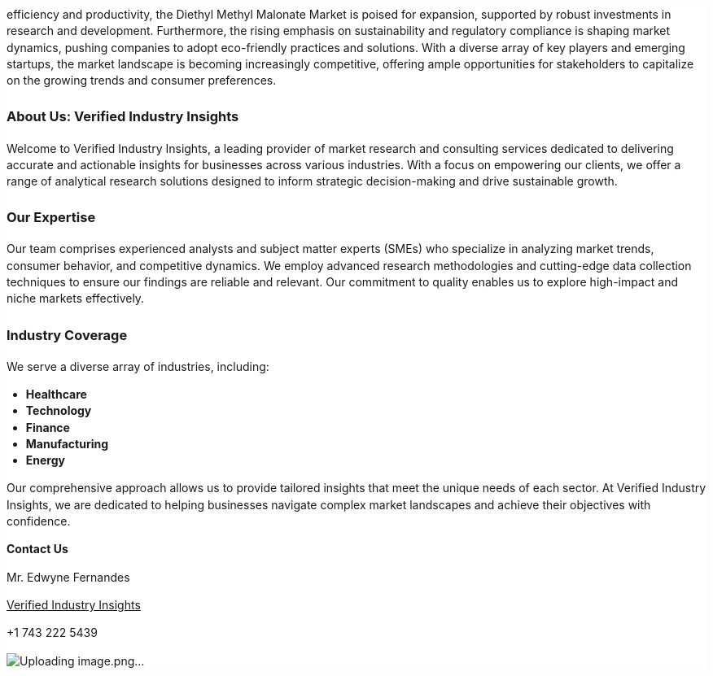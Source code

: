 efficiency and productivity, the Diethyl Methyl Malonate Market is poised for expansion, supported by robust investments in research and development. Furthermore, the rising emphasis on sustainability and regulatory compliance is shaping market dynamics, pushing companies to adopt eco-friendly practices and solutions. With a diverse array of key players and emerging startups, the market landscape is becoming increasingly competitive, offering ample opportunities for stakeholders to capitalize on the growing trends and consumer preferences.</p><h3>About Us: Verified Industry Insights</h3><p>Welcome to Verified Industry Insights, a leading provider of market research and consulting services dedicated to delivering accurate and actionable insights for businesses across various industries. With a focus on empowering our clients, we offer a range of analytical research solutions designed to inform strategic decision-making and drive sustainable growth.</p><h3>Our Expertise</h3><p>Our team comprises experienced analysts and subject matter experts (SMEs) who specialize in analyzing market trends, consumer behavior, and competitive dynamics. We employ advanced research methodologies and cutting-edge data collection techniques to ensure our findings are reliable and relevant. Our commitment to quality enables us to explore high-impact and niche markets effectively.</p><h3>Industry Coverage</h3><p>We serve a diverse array of industries, including:</p><ul><li><strong>Healthcare</strong></li><li><strong>Technology</strong></li><li><strong>Finance</strong></li><li><strong>Manufacturing</strong></li><li><strong>Energy</strong></li></ul><p>Our comprehensive approach allows us to provide tailored insights that meet the unique needs of each sector. At Verified Industry Insights, we are dedicated to helping businesses navigate complex market landscapes and achieve their objectives with confidence.</p><p><strong>Contact Us</strong></p><p>Mr. Edwyne Fernandes</p><p><a href="https://www.verifiedindustryinsights.com/">Verified Industry Insights</a></p><p>+1 743 222 5439</p>
![Uploading image.png…]()

